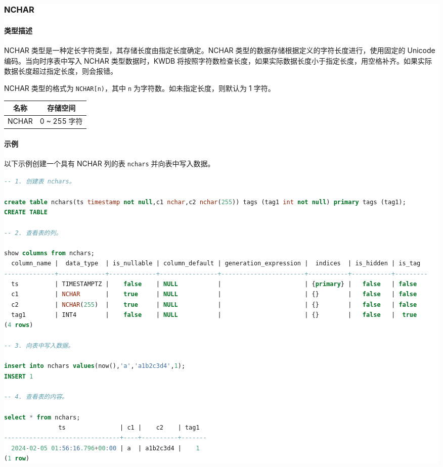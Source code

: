 ### NCHAR

#### 类型描述

NCHAR 类型是一种定长字符类型，其存储长度由指定长度确定。NCHAR 类型的数据存储根据定义的字符长度进行，使用固定的 Unicode 编码。当向时序表中写入 NCHAR 类型数据时，KWDB 将按照字符数检查长度，如果实际数据长度小于指定长度，用空格补齐。如果实际数据长度超过指定长度，则会报错。

NCHAR 类型的格式为 `NCHAR[n)`，其中 `n` 为字符数。如未指定长度，则默认为 1 字符。

| 名称 | 存储空间 |
| ----------------------------------- | --------------------------------------- |
| NCHAR                               | 0 ~ 255 字符                              |

#### 示例

以下示例创建一个具有 NCHAR 列的表 `nchars` 并向表中写入数据。

```sql
-- 1. 创建表 nchars。

create table nchars(ts timestamp not null,c1 nchar,c2 nchar(255)) tags (tag1 int not null) primary tags (tag1);
CREATE TABLE

-- 2. 查看表的列。

show columns from nchars;
  column_name |  data_type  | is_nullable | column_default | generation_expression |  indices  | is_hidden | is_tag
--------------+-------------+-------------+----------------+-----------------------+-----------+-----------+---------
  ts          | TIMESTAMPTZ |    false    | NULL           |                       | {primary} |   false   | false
  c1          | NCHAR       |    true     | NULL           |                       | {}        |   false   | false
  c2          | NCHAR(255)  |    true     | NULL           |                       | {}        |   false   | false
  tag1        | INT4        |    false    | NULL           |                       | {}        |   false   |  true
(4 rows)

-- 3. 向表中写入数据。

insert into nchars values(now(),'a','a1b2c3d4',1);
INSERT 1

-- 4. 查看表的内容。

select * from nchars;
               ts               | c1 |    c2    | tag1
--------------------------------+----+----------+-------
  2024-02-05 01:56:16.796+00:00 | a  | a1b2c3d4 |    1
(1 row)
```
